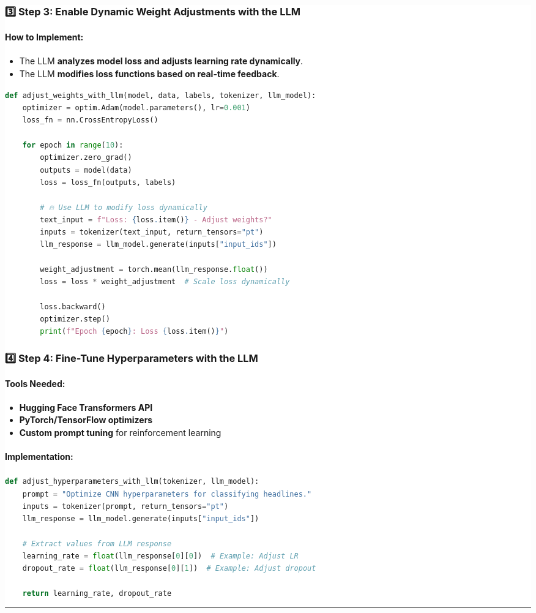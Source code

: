 ### **3️⃣ Step 3: Enable Dynamic Weight Adjustments with the LLM**
#### **How to Implement:**
- The LLM **analyzes model loss and adjusts learning rate dynamically**.
- The LLM **modifies loss functions based on real-time feedback**.

```python
def adjust_weights_with_llm(model, data, labels, tokenizer, llm_model):
    optimizer = optim.Adam(model.parameters(), lr=0.001)
    loss_fn = nn.CrossEntropyLoss()
    
    for epoch in range(10):
        optimizer.zero_grad()
        outputs = model(data)
        loss = loss_fn(outputs, labels)
        
        # 🔥 Use LLM to modify loss dynamically
        text_input = f"Loss: {loss.item()} - Adjust weights?"
        inputs = tokenizer(text_input, return_tensors="pt")
        llm_response = llm_model.generate(inputs["input_ids"])
        
        weight_adjustment = torch.mean(llm_response.float())
        loss = loss * weight_adjustment  # Scale loss dynamically
        
        loss.backward()
        optimizer.step()
        print(f"Epoch {epoch}: Loss {loss.item()}")
```

### **4️⃣ Step 4: Fine-Tune Hyperparameters with the LLM**
#### **Tools Needed:**
- **Hugging Face Transformers API**
- **PyTorch/TensorFlow optimizers**
- **Custom prompt tuning** for reinforcement learning

#### **Implementation:**
```python
def adjust_hyperparameters_with_llm(tokenizer, llm_model):
    prompt = "Optimize CNN hyperparameters for classifying headlines."
    inputs = tokenizer(prompt, return_tensors="pt")
    llm_response = llm_model.generate(inputs["input_ids"])
    
    # Extract values from LLM response
    learning_rate = float(llm_response[0][0])  # Example: Adjust LR
    dropout_rate = float(llm_response[0][1])  # Example: Adjust dropout
    
    return learning_rate, dropout_rate
```

---
